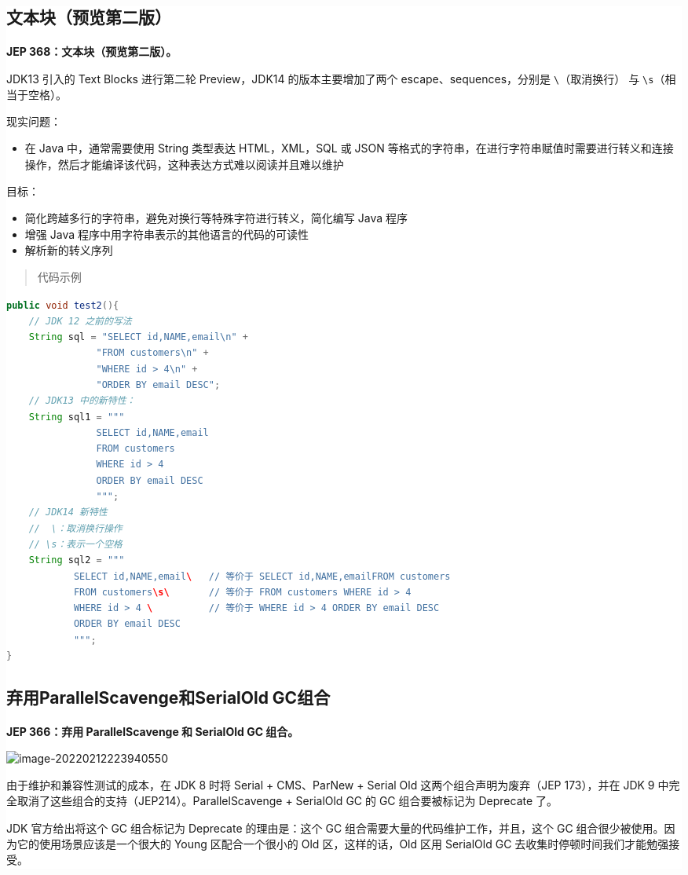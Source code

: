 ## 文本块（预览第二版）

**JEP 368：文本块（预览第二版）。**

JDK13 引入的 Text Blocks 进行第二轮 Preview，JDK14 的版本主要增加了两个 escape、sequences，分别是 `\`（取消换行） 与 `\s`（相当于空格）。

现实问题：

- 在 Java 中，通常需要使用 String 类型表达 HTML，XML，SQL 或 JSON 等格式的字符串，在进行字符串赋值时需要进行转义和连接操作，然后才能编译该代码，这种表达方式难以阅读并且难以维护

目标：

- 简化跨越多行的字符串，避免对换行等特殊字符进行转义，简化编写 Java 程序
- 增强 Java 程序中用字符串表示的其他语言的代码的可读性
- 解析新的转义序列

> 代码示例

```java
public void test2(){
    // JDK 12 之前的写法
    String sql = "SELECT id,NAME,email\n" +
                "FROM customers\n" +
                "WHERE id > 4\n" +
                "ORDER BY email DESC";
    // JDK13 中的新特性：
    String sql1 = """
                SELECT id,NAME,email
                FROM customers
                WHERE id > 4
                ORDER BY email DESC
        		""";
	// JDK14 新特性
    //  \：取消换行操作
    // \s：表示一个空格
	String sql2 = """
			SELECT id,NAME,email\   // 等价于 SELECT id,NAME,emailFROM customers
            FROM customers\s\  		// 等价于 FROM customers WHERE id > 4
            WHERE id > 4 \	   		// 等价于 WHERE id > 4 ORDER BY email DESC
            ORDER BY email DESC
            """;
}
```

## 弃用ParallelScavenge和SerialOld GC组合

**JEP 366：弃用 ParallelScavenge 和 SerialOld GC 组合。**

![image-20220212223940550](https://fastly.jsdelivr.net/gh/Kele-Bingtang/static/img/Java/20220212223941.png)

由于维护和兼容性测试的成本，在 JDK 8 时将 Serial + CMS、ParNew + Serial Old 这两个组合声明为废弃（JEP 173），并在 JDK 9 中完全取消了这些组合的支持（JEP214）。ParallelScavenge + SerialOld GC 的 GC 组合要被标记为 Deprecate 了。

JDK 官方给出将这个 GC 组合标记为 Deprecate 的理由是：这个 GC 组合需要大量的代码维护工作，并且，这个 GC 组合很少被使用。因为它的使用场景应该是一个很大的 Young 区配合一个很小的 Old 区，这样的话，Old 区用 SerialOld GC 去收集时停顿时间我们才能勉强接受。

